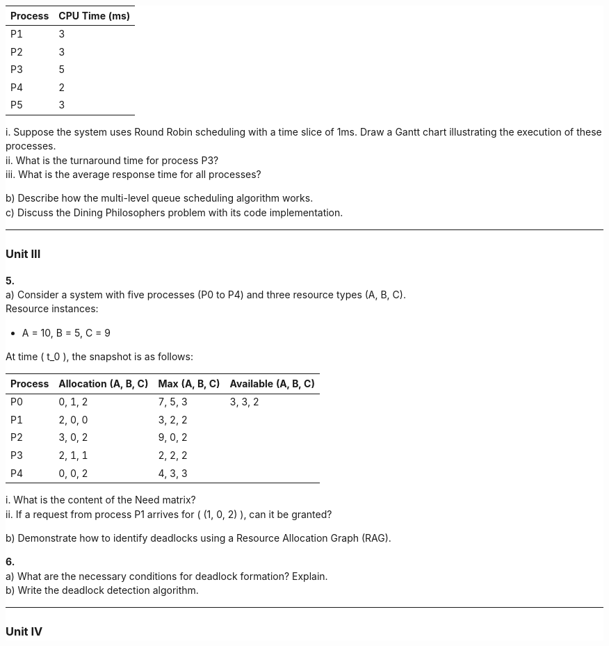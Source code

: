 | Process | CPU Time (ms) |
|---------|---------------|
| P1      | 3             |
| P2      | 3             |
| P3      | 5             |
| P4      | 2             |
| P5      | 3             |

i. Suppose the system uses Round Robin scheduling with a time slice of 1ms. Draw a Gantt chart illustrating the execution of these processes.  
ii. What is the turnaround time for process P3?  
iii. What is the average response time for all processes?  

b) Describe how the multi-level queue scheduling algorithm works.  
c) Discuss the Dining Philosophers problem with its code implementation.  

---

### **Unit III**

**5.**  
a) Consider a system with five processes (P0 to P4) and three resource types (A, B, C).  
Resource instances:  
- A = 10, B = 5, C = 9  

At time \( t_0 \), the snapshot is as follows:  

| Process | Allocation (A, B, C) | Max (A, B, C) | Available (A, B, C) |
|---------|-----------------------|---------------|----------------------|
| P0      | 0, 1, 2              | 7, 5, 3       | 3, 3, 2             |
| P1      | 2, 0, 0              | 3, 2, 2       |                      |
| P2      | 3, 0, 2              | 9, 0, 2       |                      |
| P3      | 2, 1, 1              | 2, 2, 2       |                      |
| P4      | 0, 0, 2              | 4, 3, 3       |                      |

i. What is the content of the Need matrix?  
ii. If a request from process P1 arrives for \( (1, 0, 2) \), can it be granted?  

b) Demonstrate how to identify deadlocks using a Resource Allocation Graph (RAG).  

**6.**  
a) What are the necessary conditions for deadlock formation? Explain.  
b) Write the deadlock detection algorithm.  

---

### **Unit IV**
